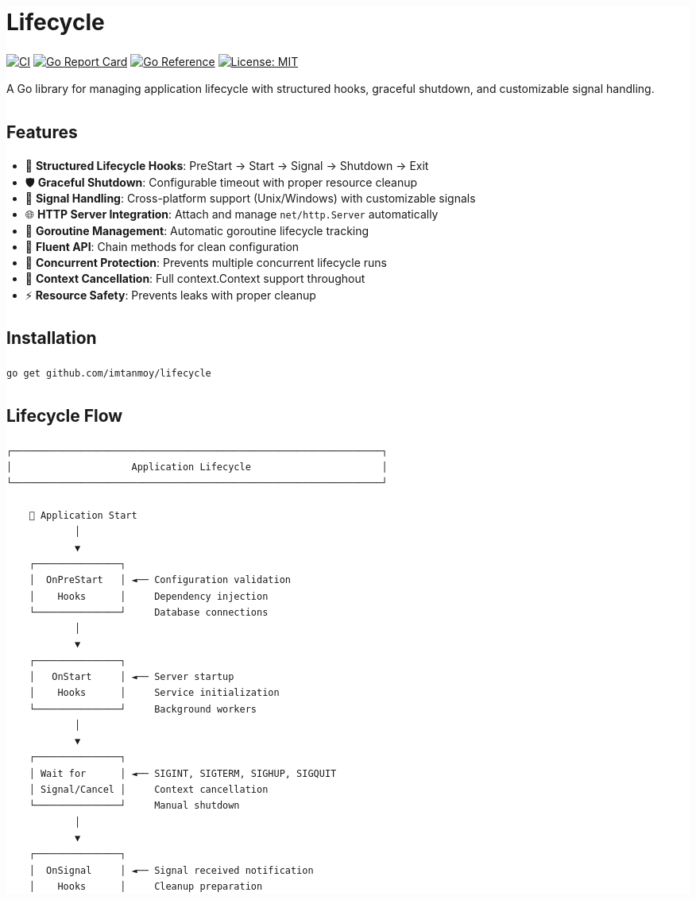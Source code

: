 # Lifecycle

[![CI](https://github.com/imtanmoy/lifecycle/actions/workflows/ci.yml/badge.svg)](https://github.com/imtanmoy/lifecycle/actions/workflows/ci.yml)
[![Go Report Card](https://goreportcard.com/badge/github.com/imtanmoy/lifecycle)](https://goreportcard.com/report/github.com/imtanmoy/lifecycle)
[![Go Reference](https://pkg.go.dev/badge/github.com/imtanmoy/lifecycle.svg)](https://pkg.go.dev/github.com/imtanmoy/lifecycle)
[![License: MIT](https://img.shields.io/badge/License-MIT-yellow.svg)](https://opensource.org/licenses/MIT)

A Go library for managing application lifecycle with structured hooks, graceful shutdown, and customizable signal handling.

## Features

- 🔄 **Structured Lifecycle Hooks**: PreStart → Start → Signal → Shutdown → Exit
- 🛡️ **Graceful Shutdown**: Configurable timeout with proper resource cleanup
- 📡 **Signal Handling**: Cross-platform support (Unix/Windows) with customizable signals
- 🌐 **HTTP Server Integration**: Attach and manage `net/http.Server` automatically
- 🏃 **Goroutine Management**: Automatic goroutine lifecycle tracking
- 🔗 **Fluent API**: Chain methods for clean configuration
- 🚫 **Concurrent Protection**: Prevents multiple concurrent lifecycle runs
- 🔀 **Context Cancellation**: Full context.Context support throughout
- ⚡ **Resource Safety**: Prevents leaks with proper cleanup

## Installation

```bash
go get github.com/imtanmoy/lifecycle
```

## Lifecycle Flow

```
┌─────────────────────────────────────────────────────────────────┐
│                     Application Lifecycle                       │
└─────────────────────────────────────────────────────────────────┘

    🚀 Application Start
            │
            ▼
    ┌───────────────┐
    │  OnPreStart   │ ◄── Configuration validation
    │    Hooks      │     Dependency injection
    └───────────────┘     Database connections
            │
            ▼
    ┌───────────────┐
    │   OnStart     │ ◄── Server startup
    │    Hooks      │     Service initialization
    └───────────────┘     Background workers
            │
            ▼
    ┌───────────────┐
    │ Wait for      │ ◄── SIGINT, SIGTERM, SIGHUP, SIGQUIT
    │ Signal/Cancel │     Context cancellation
    └───────────────┘     Manual shutdown
            │
            ▼
    ┌───────────────┐
    │  OnSignal     │ ◄── Signal received notification
    │    Hooks      │     Cleanup preparation
```